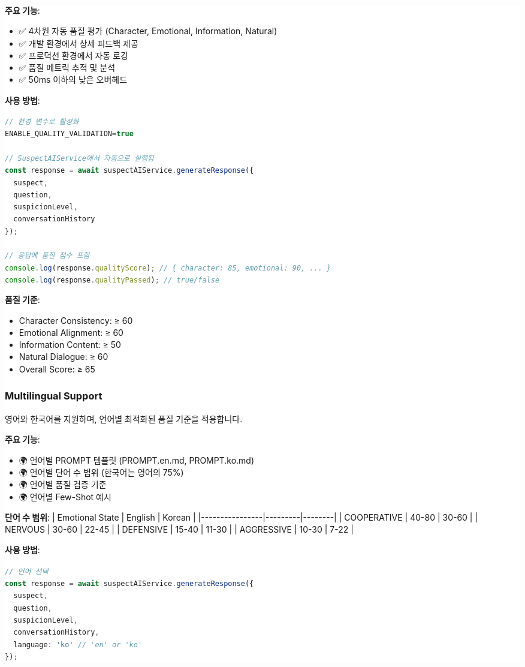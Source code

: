 **주요 기능**:
- ✅ 4차원 자동 품질 평가 (Character, Emotional, Information, Natural)
- ✅ 개발 환경에서 상세 피드백 제공
- ✅ 프로덕션 환경에서 자동 로깅
- ✅ 품질 메트릭 추적 및 분석
- ✅ 50ms 이하의 낮은 오버헤드

**사용 방법**:
```typescript
// 환경 변수로 활성화
ENABLE_QUALITY_VALIDATION=true

// SuspectAIService에서 자동으로 실행됨
const response = await suspectAIService.generateResponse({
  suspect,
  question,
  suspicionLevel,
  conversationHistory
});

// 응답에 품질 점수 포함
console.log(response.qualityScore); // { character: 85, emotional: 90, ... }
console.log(response.qualityPassed); // true/false
```

**품질 기준**:
- Character Consistency: ≥ 60
- Emotional Alignment: ≥ 60
- Information Content: ≥ 50
- Natural Dialogue: ≥ 60
- Overall Score: ≥ 65

### Multilingual Support

영어와 한국어를 지원하며, 언어별 최적화된 품질 기준을 적용합니다.

**주요 기능**:
- 🌍 언어별 PROMPT 템플릿 (PROMPT.en.md, PROMPT.ko.md)
- 🌍 언어별 단어 수 범위 (한국어는 영어의 75%)
- 🌍 언어별 품질 검증 기준
- 🌍 언어별 Few-Shot 예시

**단어 수 범위**:
| Emotional State | English | Korean |
|----------------|---------|--------|
| COOPERATIVE | 40-80 | 30-60 |
| NERVOUS | 30-60 | 22-45 |
| DEFENSIVE | 15-40 | 11-30 |
| AGGRESSIVE | 10-30 | 7-22 |

**사용 방법**:
```typescript
// 언어 선택
const response = await suspectAIService.generateResponse({
  suspect,
  question,
  suspicionLevel,
  conversationHistory,
  language: 'ko' // 'en' or 'ko'
});
```
